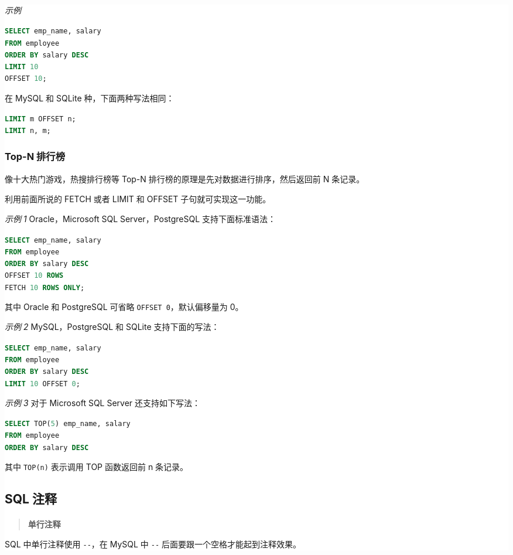 *示例*

```sql
SELECT emp_name, salary
FROM employee
ORDER BY salary DESC
LIMIT 10 
OFFSET 10;
```

在 MySQL 和 SQLite 种，下面两种写法相同：

```sql
LIMIT m OFFSET n;
LIMIT n, m;
```

### Top-N 排行榜

像十大热门游戏，热搜排行榜等 Top-N 排行榜的原理是先对数据进行排序，然后返回前 N 条记录。

利用前面所说的 FETCH 或者 LIMIT 和 OFFSET 子句就可实现这一功能。

*示例 1* Oracle，Microsoft SQL Server，PostgreSQL 支持下面标准语法：

```sql
SELECT emp_name, salary
FROM employee
ORDER BY salary DESC
OFFSET 10 ROWS
FETCH 10 ROWS ONLY;
```

其中 Oracle 和 PostgreSQL 可省略 `OFFSET 0`，默认偏移量为 0。

*示例 2* MySQL，PostgreSQL 和 SQLite 支持下面的写法：

```sql
SELECT emp_name, salary
FROM employee
ORDER BY salary DESC
LIMIT 10 OFFSET 0;
```

*示例 3* 对于 Microsoft SQL Server 还支持如下写法：

```sql
SELECT TOP(5) emp_name, salary
FROM employee
ORDER BY salary DESC
```

其中 `TOP(n)` 表示调用 TOP 函数返回前 n 条记录。

## SQL 注释

> **单行注释**

SQL 中单行注释使用 `--`，在 MySQL 中 `--` 后面要跟一个空格才能起到注释效果。
